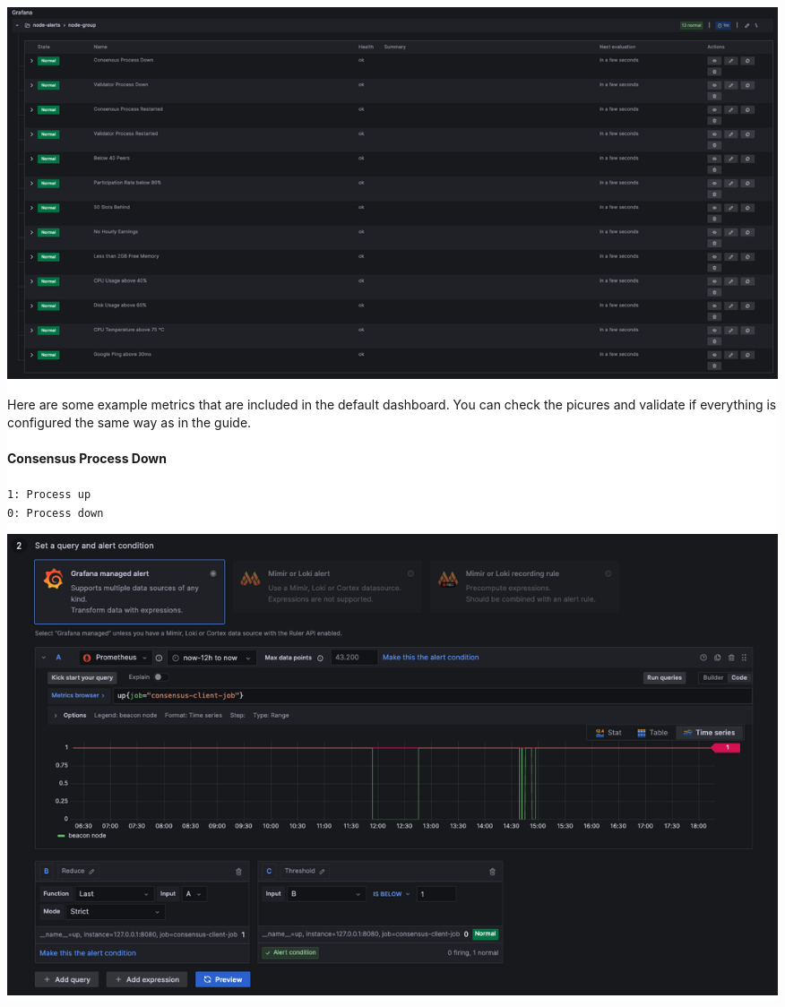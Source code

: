 ![Grafana Alert Board](/img/grafana-alerts-1.png)

Here are some example metrics that are included in the default dashboard. You can check the picures and validate if everything is configured the same way as in the guide.

#### Consensus Process Down

```text
1: Process up
0: Process down
```

![Consensus Process Down Metric](/img/grafana-alerts-2.png)
